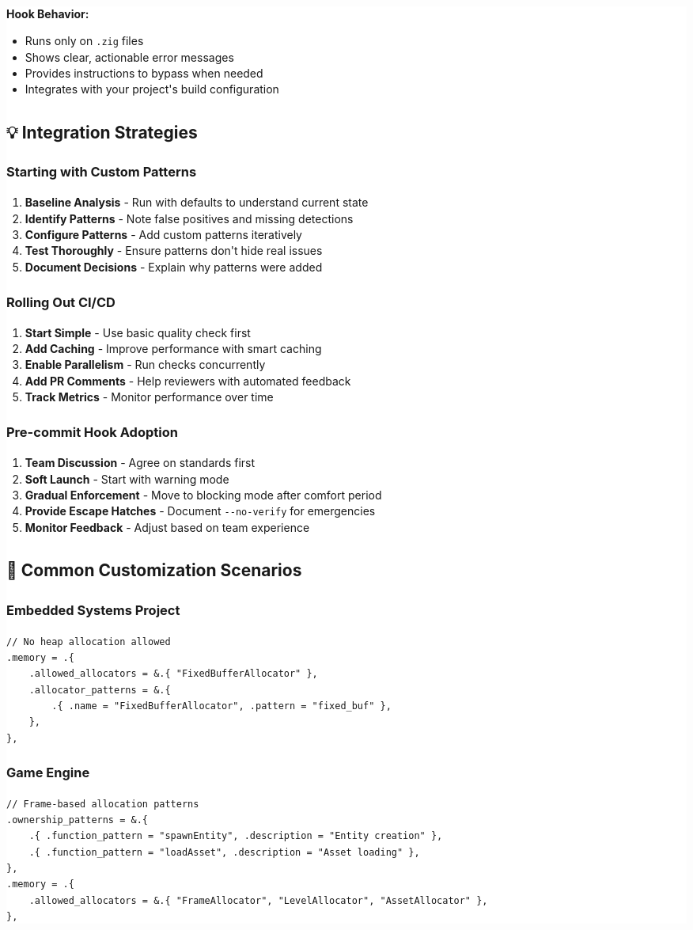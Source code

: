 **Hook Behavior:**
- Runs only on `.zig` files
- Shows clear, actionable error messages
- Provides instructions to bypass when needed
- Integrates with your project's build configuration

## 💡 Integration Strategies

### Starting with Custom Patterns

1. **Baseline Analysis** - Run with defaults to understand current state
2. **Identify Patterns** - Note false positives and missing detections
3. **Configure Patterns** - Add custom patterns iteratively
4. **Test Thoroughly** - Ensure patterns don't hide real issues
5. **Document Decisions** - Explain why patterns were added

### Rolling Out CI/CD

1. **Start Simple** - Use basic quality check first
2. **Add Caching** - Improve performance with smart caching
3. **Enable Parallelism** - Run checks concurrently
4. **Add PR Comments** - Help reviewers with automated feedback
5. **Track Metrics** - Monitor performance over time

### Pre-commit Hook Adoption

1. **Team Discussion** - Agree on standards first
2. **Soft Launch** - Start with warning mode
3. **Gradual Enforcement** - Move to blocking mode after comfort period
4. **Provide Escape Hatches** - Document `--no-verify` for emergencies
5. **Monitor Feedback** - Adjust based on team experience

## 🔧 Common Customization Scenarios

### Embedded Systems Project
```zig
// No heap allocation allowed
.memory = .{
    .allowed_allocators = &.{ "FixedBufferAllocator" },
    .allocator_patterns = &.{
        .{ .name = "FixedBufferAllocator", .pattern = "fixed_buf" },
    },
},
```

### Game Engine
```zig
// Frame-based allocation patterns
.ownership_patterns = &.{
    .{ .function_pattern = "spawnEntity", .description = "Entity creation" },
    .{ .function_pattern = "loadAsset", .description = "Asset loading" },
},
.memory = .{
    .allowed_allocators = &.{ "FrameAllocator", "LevelAllocator", "AssetAllocator" },
},
```
